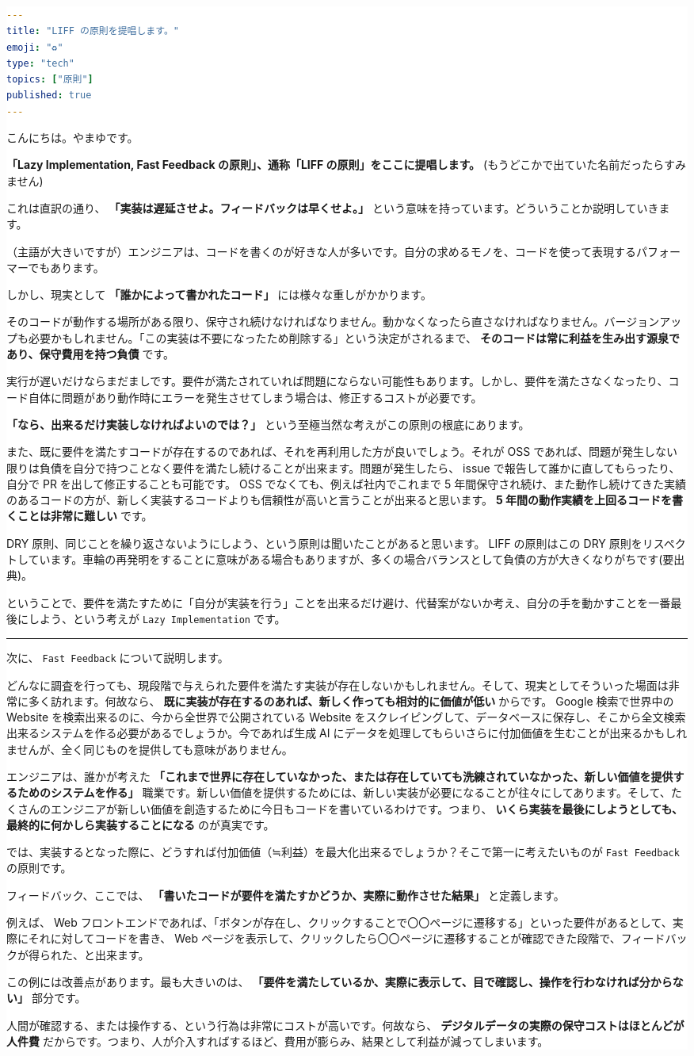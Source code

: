 ```yaml
---
title: "LIFF の原則を提唱します。"
emoji: "♻"
type: "tech"
topics: ["原則"]
published: true
---
```


こんにちは。やまゆです。

**「Lazy Implementation, Fast Feedback の原則」、通称「LIFF の原則」をここに提唱します。** (もうどこかで出ていた名前だったらすみません)

これは直訳の通り、 **「実装は遅延させよ。フィードバックは早くせよ。」** という意味を持っています。どういうことか説明していきます。

（主語が大きいですが）エンジニアは、コードを書くのが好きな人が多いです。自分の求めるモノを、コードを使って表現するパフォーマーでもあります。

しかし、現実として **「誰かによって書かれたコード」** には様々な重しがかかります。

そのコードが動作する場所がある限り、保守され続けなければなりません。動かなくなったら直さなければなりません。バージョンアップも必要かもしれません。「この実装は不要になったため削除する」という決定がされるまで、 **そのコードは常に利益を生み出す源泉であり、保守費用を持つ負債** です。

実行が遅いだけならまだましです。要件が満たされていれば問題にならない可能性もあります。しかし、要件を満たさなくなったり、コード自体に問題があり動作時にエラーを発生させてしまう場合は、修正するコストが必要です。

**「なら、出来るだけ実装しなければよいのでは？」** という至極当然な考えがこの原則の根底にあります。

また、既に要件を満たすコードが存在するのであれば、それを再利用した方が良いでしょう。それが OSS であれば、問題が発生しない限りは負債を自分で持つことなく要件を満たし続けることが出来ます。問題が発生したら、 issue で報告して誰かに直してもらったり、自分で PR を出して修正することも可能です。 OSS でなくても、例えば社内でこれまで 5 年間保守され続け、また動作し続けてきた実績のあるコードの方が、新しく実装するコードよりも信頼性が高いと言うことが出来ると思います。 **5 年間の動作実績を上回るコードを書くことは非常に難しい** です。

DRY 原則、同じことを繰り返さないようにしよう、という原則は聞いたことがあると思います。 LIFF の原則はこの DRY 原則をリスペクトしています。車輪の再発明をすることに意味がある場合もありますが、多くの場合バランスとして負債の方が大きくなりがちです(要出典)。

ということで、要件を満たすために「自分が実装を行う」ことを出来るだけ避け、代替案がないか考え、自分の手を動かすことを一番最後にしよう、という考えが `Lazy Implementation` です。

---

次に、 `Fast Feedback` について説明します。

どんなに調査を行っても、現段階で与えられた要件を満たす実装が存在しないかもしれません。そして、現実としてそういった場面は非常に多く訪れます。何故なら、 **既に実装が存在するのあれば、新しく作っても相対的に価値が低い** からです。 Google 検索で世界中の Website を検索出来るのに、今から全世界で公開されている Website をスクレイピングして、データベースに保存し、そこから全文検索出来るシステムを作る必要があるでしょうか。今であれば生成 AI にデータを処理してもらいさらに付加価値を生むことが出来るかもしれませんが、全く同じものを提供しても意味がありません。

エンジニアは、誰かが考えた **「これまで世界に存在していなかった、または存在していても洗練されていなかった、新しい価値を提供するためのシステムを作る」** 職業です。新しい価値を提供するためには、新しい実装が必要になることが往々にしてあります。そして、たくさんのエンジニアが新しい価値を創造するために今日もコードを書いているわけです。つまり、 **いくら実装を最後にしようとしても、最終的に何かしら実装することになる** のが真実です。

では、実装するとなった際に、どうすれば付加価値（≒利益）を最大化出来るでしょうか？そこで第一に考えたいものが `Fast Feedback` の原則です。

フィードバック、ここでは、 **「書いたコードが要件を満たすかどうか、実際に動作させた結果」** と定義します。

例えば、 Web フロントエンドであれば、「ボタンが存在し、クリックすることで〇〇ページに遷移する」といった要件があるとして、実際にそれに対してコードを書き、 Web ページを表示して、クリックしたら〇〇ページに遷移することが確認できた段階で、フィードバックが得られた、と出来ます。

この例には改善点があります。最も大きいのは、 **「要件を満たしているか、実際に表示して、目で確認し、操作を行わなければ分からない」** 部分です。

人間が確認する、または操作する、という行為は非常にコストが高いです。何故なら、 **デジタルデータの実際の保守コストはほとんどが人件費** だからです。つまり、人が介入すればするほど、費用が膨らみ、結果として利益が減ってしまいます。
